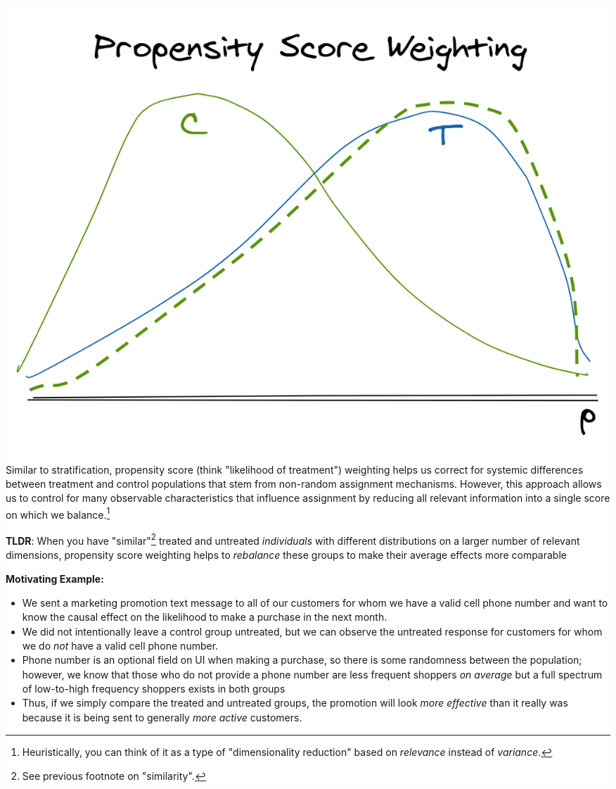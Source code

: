 ![](excalidraw-psw.png)

Similar to stratification, propensity score (think "likelihood of treatment") weighting helps us correct for systemic differences between treatment and control populations that stem from non-random assignment mechanisms. However, this approach allows us to control for many observable characteristics that influence assignment by reducing all relevant information into a single score on which we balance.[^7]

**TLDR**: When you have "similar"[^8] treated and untreated *individuals* with different distributions on a larger number of relevant dimensions, propensity score weighting helps to *rebalance* these groups to make their average effects more comparable

**Motivating Example:**

-   We sent a marketing promotion text message to all of our customers for whom we have a valid cell phone number and want to know the causal effect on the likelihood to make a purchase in the next month.
-   We did not intentionally leave a control group untreated, but we can observe the untreated response for customers for whom we do *not* have a valid cell phone number.
-   Phone number is an optional field on UI when making a purchase, so there is some randomness between the population; however, we know that those who do not provide a phone number are less frequent shoppers *on average* but a full spectrum of low-to-high frequency shoppers exists in both groups
-   Thus, if we simply compare the treated and untreated groups, the promotion will look *more effective* than it really was because it is being sent to generally *more active* customers.


[^1]: A concept popularized by the 1994 book *Design Patterns: Elements of Reusable Object-Oriented Software*. See more on [Wikipedia](https://en.wikipedia.org/wiki/Design_Patterns)
[^2]: Regarding opportunity costs, however, [multi-armed bandits](https://multithreaded.stitchfix.com/blog/2020/08/05/bandits/) can help balance this opportunity cost by deciding when to "explore versus exploit"
[^3]: Specifically, we *should* consider these endpoints. Notoriously, short-term tests can be superficially rosy due to a novelty effect
[^4]: You may see this called "exogeneity" in the economics literature
[^5]: What is "similarity"? Without going into too much detail, we're specifically concerned here about characteristics of an individual that affect both their likelihood to receive the treatment of interest **and** affect the outcome of interest
[^6]: On one hand, we might think this would reduce abandoned baskets; on the other hand, it might decrease browsing
[^7]: Heuristically, you can think of it as a type of "dimensionality reduction" based on *relevance* instead of *variance*.
[^8]: See previous footnote on "similarity".
[^9]: Note that we are modeling whether or not they *receive* treatment - not if they *respond* to it. This may seem unintuitive since we *know* whether or not they received treatment, but you can intuitively think of it as modeling how similar various untreated observation are to treated ones
[^10]: This is often called the positivity assumption
[^11]: Intuitively, you can think of this as canceling out the probability of being untreated (the actual state) and replacing it with the probability of receiving treatment (the target state) in the same way one converts 60 inches to feet by multiplying by (1 foot / 12 inches).
[^12]: I promised I wouldn't get into the math and formulas in the post, but here's a short numerical illustration of how this works. Suppose we have two groups A and B. A has 30 treated individuals and 20 untreated individuals, so the true propensity score is 60% (30/50). B has 10 treated individuals and 40 untreated individuals so the true propensity score is 20% (10/50). Thus, Group A accounts for 75% (30/40) of the treated group and 33% (20/60) of the untreated group. If the distinction between Group A and Group B suggests different performance on the outcome of interest, this imbalance would skew our comparison between the treated and untreated. Following our formula, the weight to apply to the untreated Group A population is 3/2 (0.6/0.4) and the weight to apply to the untreated Group B population is 1/4 (0.2/0.8). When we weight average our untreated group then, the weight on Group A in the untreated group is (20 \* 3/2) / ( 20\*3/2 + 40\*1/4) = 30 / 40 = 3/4 = 75%. And voila! Now the distribution is the same as in the treated group. In reality, we would apply propensity scores instead to situations with *multiple* and *continuous* factors effecting the propensity score (not just "Groups A and B"), but a univariate and discrete example can make it easier to see what is happening.
[^13]: For more here, look for references to "collider bias" in the linked resources, such as [this section](https://mixtape.scunning.com/ch2.html#colliding) of *Causal Inference: the Mixtape*.